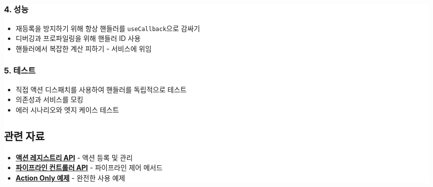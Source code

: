 ### 4. 성능
- 재등록을 방지하기 위해 항상 핸들러를 `useCallback`으로 감싸기
- 디버깅과 프로파일링을 위해 핸들러 ID 사용
- 핸들러에서 복잡한 계산 피하기 - 서비스에 위임

### 5. 테스트
- 직접 액션 디스패치를 사용하여 핸들러를 독립적으로 테스트
- 의존성과 서비스를 모킹
- 에러 시나리오와 엣지 케이스 테스트

## 관련 자료

- **[액션 레지스트리 API](./action-registry.md)** - 액션 등록 및 관리
- **[파이프라인 컨트롤러 API](./pipeline-controller.md)** - 파이프라인 제어 메서드
- **[Action Only 예제](../examples/action-only.md)** - 완전한 사용 예제
